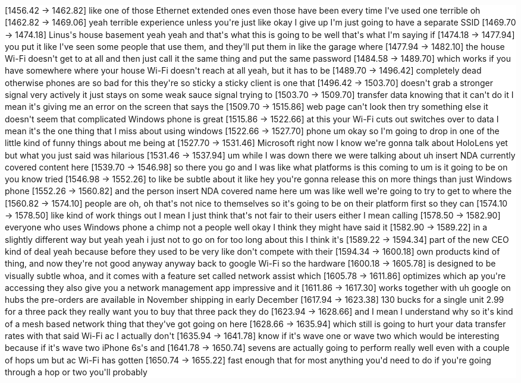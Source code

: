 [1456.42 → 1462.82] like one of those Ethernet extended ones even those have been every time I've used one terrible oh
[1462.82 → 1469.06] yeah terrible experience unless you're just like okay I give up I'm just going to have a separate SSID
[1469.70 → 1474.18] Linus's house basement yeah yeah and that's what this is going to be well that's what I'm saying if
[1474.18 → 1477.94] you put it like I've seen some people that use them, and they'll put them in like the garage where
[1477.94 → 1482.10] the house Wi-Fi doesn't get to at all and then just call it the same thing and put the same password
[1484.58 → 1489.70] which works if you have somewhere where your house Wi-Fi doesn't reach at all yeah, but it has to be
[1489.70 → 1496.42] completely dead otherwise phones are so bad for this they're so sticky a sticky client is one that
[1496.42 → 1503.70] doesn't grab a stronger signal very actively it just stays on some weak sauce signal trying to
[1503.70 → 1509.70] transfer data knowing that it can't do it I mean it's giving me an error on the screen that says the
[1509.70 → 1515.86] web page can't look then try something else it doesn't seem that complicated Windows phone is great
[1515.86 → 1522.66] at this your Wi-Fi cuts out switches over to data I mean it's the one thing that I miss about using windows
[1522.66 → 1527.70] phone um okay so I'm going to drop in one of the little kind of funny things about me being at
[1527.70 → 1531.46] Microsoft right now I know we're gonna talk about HoloLens yet but what you just said was hilarious
[1531.46 → 1537.94] um while I was down there we were talking about uh insert NDA currently covered content here
[1539.70 → 1546.98] so there you go and I was like what platforms is this coming to um is it going to be on you know tried
[1546.98 → 1552.26] to like be subtle about it like hey you're gonna release this on more things than just Windows phone
[1552.26 → 1560.82] and the person insert NDA covered name here um was like well we're going to try to get to where the
[1560.82 → 1574.10] people are oh, oh that's not nice to themselves so it's going to be on their platform first so they can
[1574.10 → 1578.50] like kind of work things out I mean I just think that's not fair to their users either I mean calling
[1578.50 → 1582.90] everyone who uses Windows phone a chimp not a people well okay I think they might have said it
[1582.90 → 1589.22] in a slightly different way but yeah yeah i just not to go on for too long about this I think it's
[1589.22 → 1594.34] part of the new CEO kind of deal yeah because before they used to be very like don't compete with their
[1594.34 → 1600.18] own products kind of thing, and now they're not good anyway anyway back to google Wi-Fi so the hardware
[1600.18 → 1605.78] is designed to be visually subtle whoa, and it comes with a feature set called network assist which
[1605.78 → 1611.86] optimizes which ap you're accessing they also give you a network management app impressive and it
[1611.86 → 1617.30] works together with uh google on hubs the pre-orders are available in November shipping in early December
[1617.94 → 1623.38] 130 bucks for a single unit 2.99 for a three pack they really want you to buy that three pack they do
[1623.94 → 1628.66] and I mean I understand why so it's kind of a mesh based network thing that they've got going on here
[1628.66 → 1635.94] which still is going to hurt your data transfer rates with that said Wi-Fi ac I actually don't
[1635.94 → 1641.78] know if it's wave one or wave two which would be interesting because if it's wave two iPhone 6s's and
[1641.78 → 1650.74] sevens are actually going to perform really well even with a couple of hops um but ac Wi-Fi has gotten
[1650.74 → 1655.22] fast enough that for most anything you'd need to do if you're going through a hop or two you'll probably